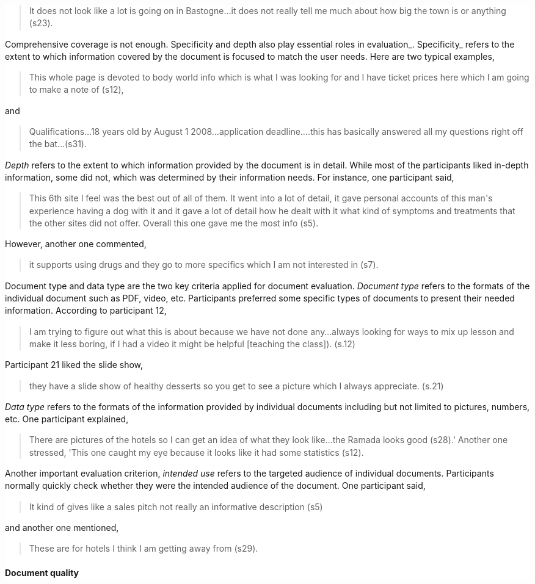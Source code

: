 > It does not look like a lot is going on in Bastogne…it does not really tell me much about how big the town is or anything (s23).

Comprehensive coverage is not enough. Specificity and depth also play essential roles in evaluation_. Specificity_ refers to the extent to which information covered by the document is focused to match the user needs. Here are two typical examples,

> This whole page is devoted to body world info which is what I was looking for and I have ticket prices here which I am going to make a note of (s12),

and

> Qualifications…18 years old by August 1 2008…application deadline….this has basically answered all my questions right off the bat…(s31).

_Depth_ refers to the extent to which information provided by the document is in detail. While most of the participants liked in-depth information, some did not, which was determined by their information needs. For instance, one participant said,

> This 6th site I feel was the best out of all of them. It went into a lot of detail, it gave personal accounts of this man's experience having a dog with it and it gave a lot of detail how he dealt with it what kind of symptoms and treatments that the other sites did not offer. Overall this one gave me the most info (s5).

However, another one commented,

> it supports using drugs and they go to more specifics which I am not interested in (s7).

Document type and data type are the two key criteria applied for document evaluation. _Document type_ refers to the formats of the individual document such as PDF, video, etc. Participants preferred some specific types of documents to present their needed information. According to participant 12,

> I am trying to figure out what this is about because we have not done any…always looking for ways to mix up lesson and make it less boring, if I had a video it might be helpful [teaching the class]). (s.12)

Participant 21 liked the slide show,

> they have a slide show of healthy desserts so you get to see a picture which I always appreciate. (s.21)

_Data type_ refers to the formats of the information provided by individual documents including but not limited to pictures, numbers, etc. One participant explained,

> There are pictures of the hotels so I can get an idea of what they look like…the Ramada looks good (s28).' Another one stressed, 'This one caught my eye because it looks like it had some statistics (s12).

Another important evaluation criterion, _intended use_ refers to the targeted audience of individual documents. Participants normally quickly check whether they were the intended audience of the document. One participant said,

> It kind of gives like a sales pitch not really an informative description (s5)

and another one mentioned,

> These are for hotels I think I am getting away from (s29).

#### Document quality

